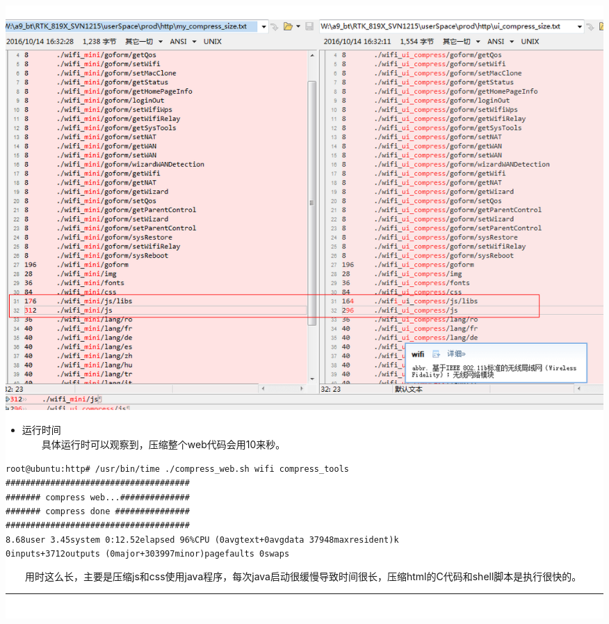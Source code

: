　　![与web组的压缩效果对比](pic/20161017_压缩效果对比.png)  

* 运行时间  
　　具体运行时可以观察到，压缩整个web代码会用10来秒。  

```shell
root@ubuntu:http# /usr/bin/time ./compress_web.sh wifi compress_tools
#####################################
####### compress web...##############
####### compress done ###############
#####################################
8.68user 3.45system 0:12.52elapsed 96%CPU (0avgtext+0avgdata 37948maxresident)k
0inputs+3712outputs (0major+303997minor)pagefaults 0swaps
```
　　用时这么长，主要是压缩js和css使用java程序，每次java启动很缓慢导致时间很长，压缩html的C代码和shell脚本是执行很快的。  

---



　

